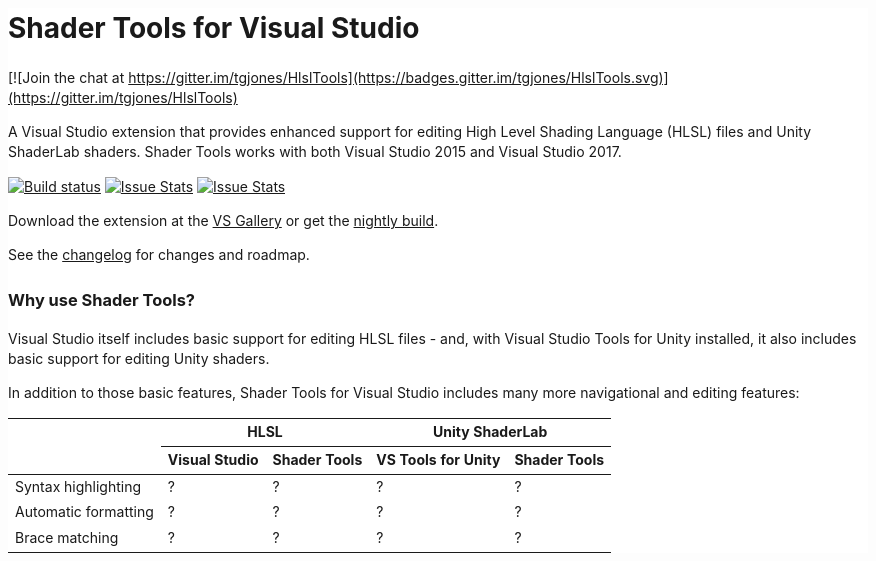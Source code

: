 # Shader Tools for Visual Studio

[![Join the chat at https://gitter.im/tgjones/HlslTools](https://badges.gitter.im/tgjones/HlslTools.svg)](https://gitter.im/tgjones/HlslTools)

A Visual Studio extension that provides enhanced support for editing High Level Shading Language (HLSL) files and Unity ShaderLab shaders.
Shader Tools works with both Visual Studio 2015 and Visual Studio 2017.

[![Build status](https://ci.appveyor.com/api/projects/status/4ykbwleeg5c8o1l4?svg=true)](https://ci.appveyor.com/project/tgjones/hlsltools) [![Issue Stats](http://www.issuestats.com/github/tgjones/hlsltools/badge/pr?style=flat-square)](http://www.issuestats.com/github/tgjones/hlsltools) [![Issue Stats](http://www.issuestats.com/github/tgjones/hlsltools/badge/issue?style=flat-square)](http://www.issuestats.com/github/tgjones/hlsltools)

Download the extension at the [VS Gallery](https://visualstudiogallery.msdn.microsoft.com/75ddd3be-6eda-4433-a850-458b51186658) 
or get the [nightly build](http://vsixgallery.com/extension/7def6c01-a05e-42e6-953d-3fdea1891737/).

See the [changelog](CHANGELOG.md) for changes and roadmap.

### Why use Shader Tools?

Visual Studio itself includes basic support for editing HLSL files - and, with Visual Studio Tools for Unity installed,
it also includes basic support for editing Unity shaders.

In addition to those basic features, Shader Tools for Visual Studio includes many more navigational and editing features:

<table>
  <thead>
    <tr>
      <th rowspan="2"></th>
      <th colspan="2">HLSL</th>
      <th colspan="2">Unity ShaderLab</th>
    </tr>
    <tr>
      <th>Visual Studio</th>
      <th>Shader Tools</th>
      <th>VS Tools for Unity</th>
      <th>Shader Tools</th>
    </tr>
  </thead>
  <tbody>
    <tr>
      <td>Syntax highlighting</td>
      <td>?</td>
      <td>?</td>
      <td>?</td>
      <td>?</td>
    </tr>
    <tr>
      <td>Automatic formatting</td>
      <td>?</td>
      <td>?</td>
      <td>?</td>
      <td>?</td>
    </tr>
    <tr>
      <td>Brace matching</td>
      <td>?</td>
      <td>?</td>
      <td>?</td>
      <td>?</td>